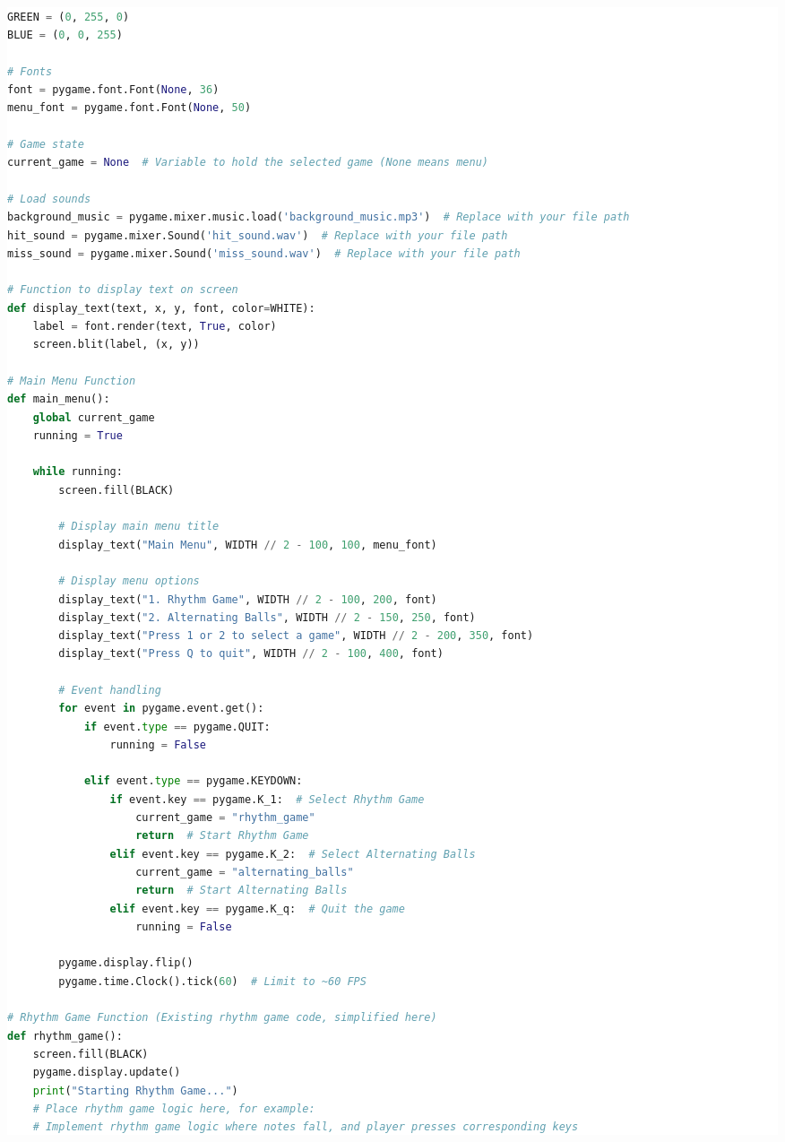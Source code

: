 ```python
GREEN = (0, 255, 0)
BLUE = (0, 0, 255)

# Fonts
font = pygame.font.Font(None, 36)
menu_font = pygame.font.Font(None, 50)

# Game state
current_game = None  # Variable to hold the selected game (None means menu)

# Load sounds
background_music = pygame.mixer.music.load('background_music.mp3')  # Replace with your file path
hit_sound = pygame.mixer.Sound('hit_sound.wav')  # Replace with your file path
miss_sound = pygame.mixer.Sound('miss_sound.wav')  # Replace with your file path

# Function to display text on screen
def display_text(text, x, y, font, color=WHITE):
    label = font.render(text, True, color)
    screen.blit(label, (x, y))

# Main Menu Function
def main_menu():
    global current_game
    running = True

    while running:
        screen.fill(BLACK)

        # Display main menu title
        display_text("Main Menu", WIDTH // 2 - 100, 100, menu_font)

        # Display menu options
        display_text("1. Rhythm Game", WIDTH // 2 - 100, 200, font)
        display_text("2. Alternating Balls", WIDTH // 2 - 150, 250, font)
        display_text("Press 1 or 2 to select a game", WIDTH // 2 - 200, 350, font)
        display_text("Press Q to quit", WIDTH // 2 - 100, 400, font)

        # Event handling
        for event in pygame.event.get():
            if event.type == pygame.QUIT:
                running = False

            elif event.type == pygame.KEYDOWN:
                if event.key == pygame.K_1:  # Select Rhythm Game
                    current_game = "rhythm_game"
                    return  # Start Rhythm Game
                elif event.key == pygame.K_2:  # Select Alternating Balls
                    current_game = "alternating_balls"
                    return  # Start Alternating Balls
                elif event.key == pygame.K_q:  # Quit the game
                    running = False

        pygame.display.flip()
        pygame.time.Clock().tick(60)  # Limit to ~60 FPS

# Rhythm Game Function (Existing rhythm game code, simplified here)
def rhythm_game():
    screen.fill(BLACK)
    pygame.display.update()
    print("Starting Rhythm Game...")
    # Place rhythm game logic here, for example:
    # Implement rhythm game logic where notes fall, and player presses corresponding keys

```